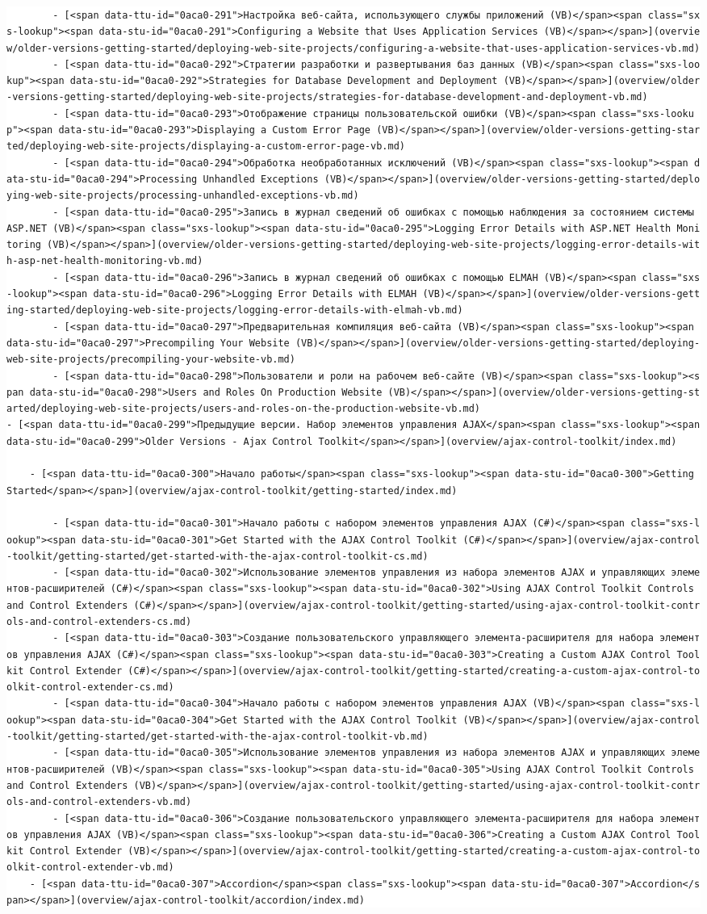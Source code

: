             - [<span data-ttu-id="0aca0-291">Настройка веб-сайта, использующего службы приложений (VB)</span><span class="sxs-lookup"><span data-stu-id="0aca0-291">Configuring a Website that Uses Application Services (VB)</span></span>](overview/older-versions-getting-started/deploying-web-site-projects/configuring-a-website-that-uses-application-services-vb.md)
            - [<span data-ttu-id="0aca0-292">Стратегии разработки и развертывания баз данных (VB)</span><span class="sxs-lookup"><span data-stu-id="0aca0-292">Strategies for Database Development and Deployment (VB)</span></span>](overview/older-versions-getting-started/deploying-web-site-projects/strategies-for-database-development-and-deployment-vb.md)
            - [<span data-ttu-id="0aca0-293">Отображение страницы пользовательской ошибки (VB)</span><span class="sxs-lookup"><span data-stu-id="0aca0-293">Displaying a Custom Error Page (VB)</span></span>](overview/older-versions-getting-started/deploying-web-site-projects/displaying-a-custom-error-page-vb.md)
            - [<span data-ttu-id="0aca0-294">Обработка необработанных исключений (VB)</span><span class="sxs-lookup"><span data-stu-id="0aca0-294">Processing Unhandled Exceptions (VB)</span></span>](overview/older-versions-getting-started/deploying-web-site-projects/processing-unhandled-exceptions-vb.md)
            - [<span data-ttu-id="0aca0-295">Запись в журнал сведений об ошибках с помощью наблюдения за состоянием системы ASP.NET (VB)</span><span class="sxs-lookup"><span data-stu-id="0aca0-295">Logging Error Details with ASP.NET Health Monitoring (VB)</span></span>](overview/older-versions-getting-started/deploying-web-site-projects/logging-error-details-with-asp-net-health-monitoring-vb.md)
            - [<span data-ttu-id="0aca0-296">Запись в журнал сведений об ошибках с помощью ELMAH (VB)</span><span class="sxs-lookup"><span data-stu-id="0aca0-296">Logging Error Details with ELMAH (VB)</span></span>](overview/older-versions-getting-started/deploying-web-site-projects/logging-error-details-with-elmah-vb.md)
            - [<span data-ttu-id="0aca0-297">Предварительная компиляция веб-сайта (VB)</span><span class="sxs-lookup"><span data-stu-id="0aca0-297">Precompiling Your Website (VB)</span></span>](overview/older-versions-getting-started/deploying-web-site-projects/precompiling-your-website-vb.md)
            - [<span data-ttu-id="0aca0-298">Пользователи и роли на рабочем веб-сайте (VB)</span><span class="sxs-lookup"><span data-stu-id="0aca0-298">Users and Roles On Production Website (VB)</span></span>](overview/older-versions-getting-started/deploying-web-site-projects/users-and-roles-on-the-production-website-vb.md)
    - [<span data-ttu-id="0aca0-299">Предыдущие версии. Набор элементов управления AJAX</span><span class="sxs-lookup"><span data-stu-id="0aca0-299">Older Versions - Ajax Control Toolkit</span></span>](overview/ajax-control-toolkit/index.md)

        - [<span data-ttu-id="0aca0-300">Начало работы</span><span class="sxs-lookup"><span data-stu-id="0aca0-300">Getting Started</span></span>](overview/ajax-control-toolkit/getting-started/index.md)

            - [<span data-ttu-id="0aca0-301">Начало работы с набором элементов управления AJAX (C#)</span><span class="sxs-lookup"><span data-stu-id="0aca0-301">Get Started with the AJAX Control Toolkit (C#)</span></span>](overview/ajax-control-toolkit/getting-started/get-started-with-the-ajax-control-toolkit-cs.md)
            - [<span data-ttu-id="0aca0-302">Использование элементов управления из набора элементов AJAX и управляющих элементов-расширителей (C#)</span><span class="sxs-lookup"><span data-stu-id="0aca0-302">Using AJAX Control Toolkit Controls and Control Extenders (C#)</span></span>](overview/ajax-control-toolkit/getting-started/using-ajax-control-toolkit-controls-and-control-extenders-cs.md)
            - [<span data-ttu-id="0aca0-303">Создание пользовательского управляющего элемента-расширителя для набора элементов управления AJAX (C#)</span><span class="sxs-lookup"><span data-stu-id="0aca0-303">Creating a Custom AJAX Control Toolkit Control Extender (C#)</span></span>](overview/ajax-control-toolkit/getting-started/creating-a-custom-ajax-control-toolkit-control-extender-cs.md)
            - [<span data-ttu-id="0aca0-304">Начало работы с набором элементов управления AJAX (VB)</span><span class="sxs-lookup"><span data-stu-id="0aca0-304">Get Started with the AJAX Control Toolkit (VB)</span></span>](overview/ajax-control-toolkit/getting-started/get-started-with-the-ajax-control-toolkit-vb.md)
            - [<span data-ttu-id="0aca0-305">Использование элементов управления из набора элементов AJAX и управляющих элементов-расширителей (VB)</span><span class="sxs-lookup"><span data-stu-id="0aca0-305">Using AJAX Control Toolkit Controls and Control Extenders (VB)</span></span>](overview/ajax-control-toolkit/getting-started/using-ajax-control-toolkit-controls-and-control-extenders-vb.md)
            - [<span data-ttu-id="0aca0-306">Создание пользовательского управляющего элемента-расширителя для набора элементов управления AJAX (VB)</span><span class="sxs-lookup"><span data-stu-id="0aca0-306">Creating a Custom AJAX Control Toolkit Control Extender (VB)</span></span>](overview/ajax-control-toolkit/getting-started/creating-a-custom-ajax-control-toolkit-control-extender-vb.md)
        - [<span data-ttu-id="0aca0-307">Accordion</span><span class="sxs-lookup"><span data-stu-id="0aca0-307">Accordion</span></span>](overview/ajax-control-toolkit/accordion/index.md)
